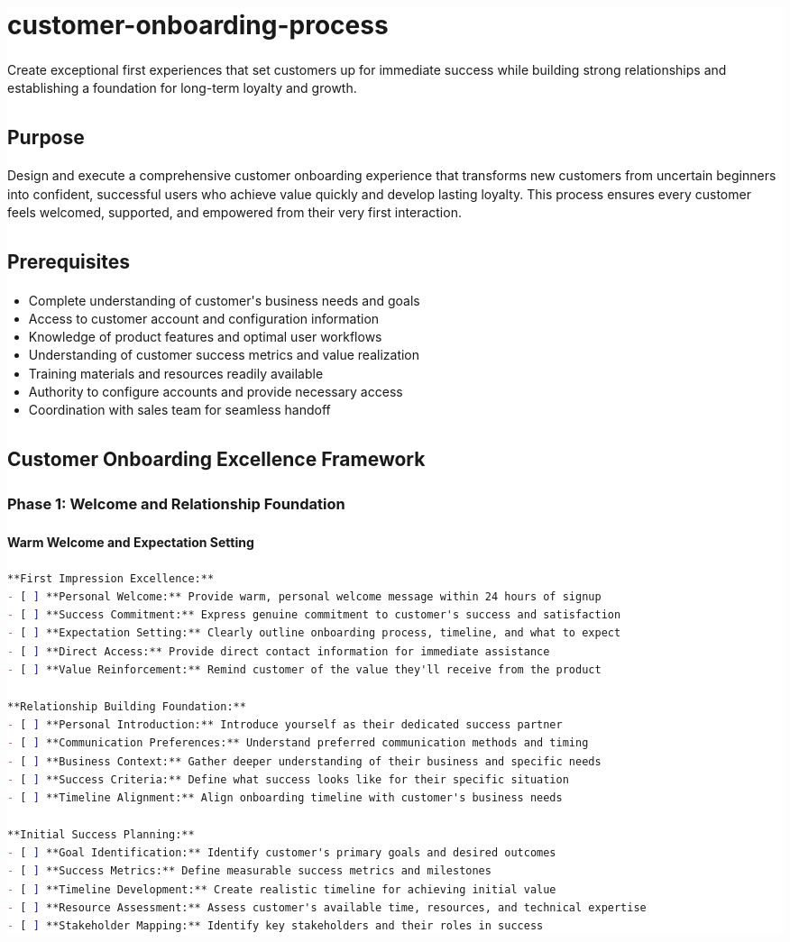 

# customer-onboarding-process

Create exceptional first experiences that set customers up for immediate success while building strong relationships and establishing a foundation for long-term loyalty and growth.

## Purpose

Design and execute a comprehensive customer onboarding experience that transforms new customers from uncertain beginners into confident, successful users who achieve value quickly and develop lasting loyalty. This process ensures every customer feels welcomed, supported, and empowered from their very first interaction.

## Prerequisites

- Complete understanding of customer's business needs and goals
- Access to customer account and configuration information
- Knowledge of product features and optimal user workflows
- Understanding of customer success metrics and value realization
- Training materials and resources readily available
- Authority to configure accounts and provide necessary access
- Coordination with sales team for seamless handoff

## Customer Onboarding Excellence Framework

### Phase 1: Welcome and Relationship Foundation

#### Warm Welcome and Expectation Setting
```markdown
**First Impression Excellence:**
- [ ] **Personal Welcome:** Provide warm, personal welcome message within 24 hours of signup
- [ ] **Success Commitment:** Express genuine commitment to customer's success and satisfaction
- [ ] **Expectation Setting:** Clearly outline onboarding process, timeline, and what to expect
- [ ] **Direct Access:** Provide direct contact information for immediate assistance
- [ ] **Value Reinforcement:** Remind customer of the value they'll receive from the product

**Relationship Building Foundation:**
- [ ] **Personal Introduction:** Introduce yourself as their dedicated success partner
- [ ] **Communication Preferences:** Understand preferred communication methods and timing
- [ ] **Business Context:** Gather deeper understanding of their business and specific needs
- [ ] **Success Criteria:** Define what success looks like for their specific situation
- [ ] **Timeline Alignment:** Align onboarding timeline with customer's business needs

**Initial Success Planning:**
- [ ] **Goal Identification:** Identify customer's primary goals and desired outcomes
- [ ] **Success Metrics:** Define measurable success metrics and milestones
- [ ] **Timeline Development:** Create realistic timeline for achieving initial value
- [ ] **Resource Assessment:** Assess customer's available time, resources, and technical expertise
- [ ] **Stakeholder Mapping:** Identify key stakeholders and their roles in success
```
